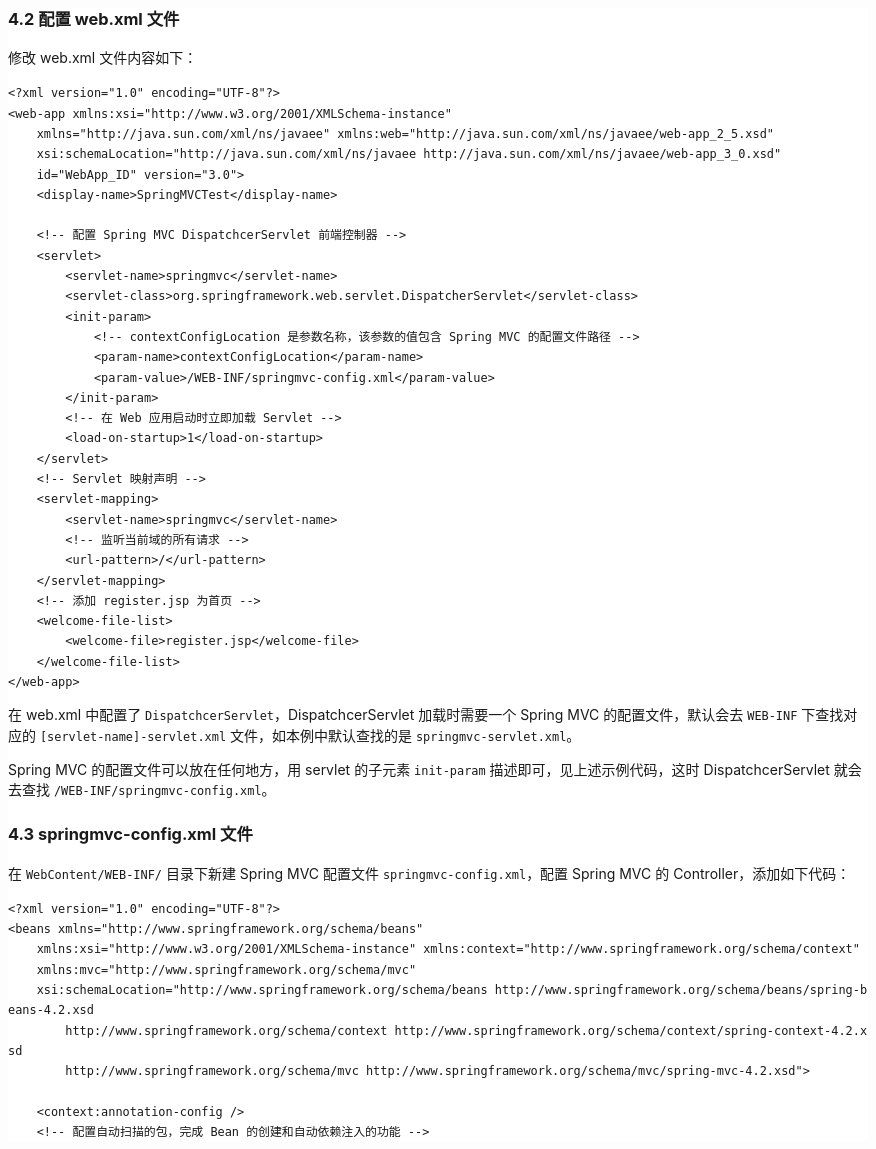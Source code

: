 ### 4.2 配置 web.xml 文件

修改 web.xml 文件内容如下：

```
<?xml version="1.0" encoding="UTF-8"?>
<web-app xmlns:xsi="http://www.w3.org/2001/XMLSchema-instance"
    xmlns="http://java.sun.com/xml/ns/javaee" xmlns:web="http://java.sun.com/xml/ns/javaee/web-app_2_5.xsd"
    xsi:schemaLocation="http://java.sun.com/xml/ns/javaee http://java.sun.com/xml/ns/javaee/web-app_3_0.xsd"
    id="WebApp_ID" version="3.0">
    <display-name>SpringMVCTest</display-name>

    <!-- 配置 Spring MVC DispatchcerServlet 前端控制器 -->
    <servlet>
        <servlet-name>springmvc</servlet-name>
        <servlet-class>org.springframework.web.servlet.DispatcherServlet</servlet-class>
        <init-param>
            <!-- contextConfigLocation 是参数名称，该参数的值包含 Spring MVC 的配置文件路径 -->
            <param-name>contextConfigLocation</param-name>
            <param-value>/WEB-INF/springmvc-config.xml</param-value>
        </init-param>
        <!-- 在 Web 应用启动时立即加载 Servlet -->
        <load-on-startup>1</load-on-startup>
    </servlet>
    <!-- Servlet 映射声明 -->
    <servlet-mapping>
        <servlet-name>springmvc</servlet-name>
        <!-- 监听当前域的所有请求 -->
        <url-pattern>/</url-pattern>
    </servlet-mapping>
    <!-- 添加 register.jsp 为首页 -->
    <welcome-file-list>
        <welcome-file>register.jsp</welcome-file>
    </welcome-file-list>
</web-app>

```

在 web.xml 中配置了 `DispatchcerServlet`，DispatchcerServlet 加载时需要一个 Spring MVC 的配置文件，默认会去 `WEB-INF` 下查找对应的 `[servlet-name]-servlet.xml` 文件，如本例中默认查找的是 `springmvc-servlet.xml`。

Spring MVC 的配置文件可以放在任何地方，用 servlet 的子元素 `init-param` 描述即可，见上述示例代码，这时 DispatchcerServlet 就会去查找 `/WEB-INF/springmvc-config.xml`。

### 4.3 springmvc-config.xml 文件

在 `WebContent/WEB-INF/` 目录下新建 Spring MVC 配置文件 `springmvc-config.xml`，配置 Spring MVC 的 Controller，添加如下代码：

```
<?xml version="1.0" encoding="UTF-8"?>
<beans xmlns="http://www.springframework.org/schema/beans"
    xmlns:xsi="http://www.w3.org/2001/XMLSchema-instance" xmlns:context="http://www.springframework.org/schema/context"
    xmlns:mvc="http://www.springframework.org/schema/mvc"
    xsi:schemaLocation="http://www.springframework.org/schema/beans http://www.springframework.org/schema/beans/spring-beans-4.2.xsd
        http://www.springframework.org/schema/context http://www.springframework.org/schema/context/spring-context-4.2.xsd
        http://www.springframework.org/schema/mvc http://www.springframework.org/schema/mvc/spring-mvc-4.2.xsd">

    <context:annotation-config />
    <!-- 配置自动扫描的包，完成 Bean 的创建和自动依赖注入的功能 -->
```